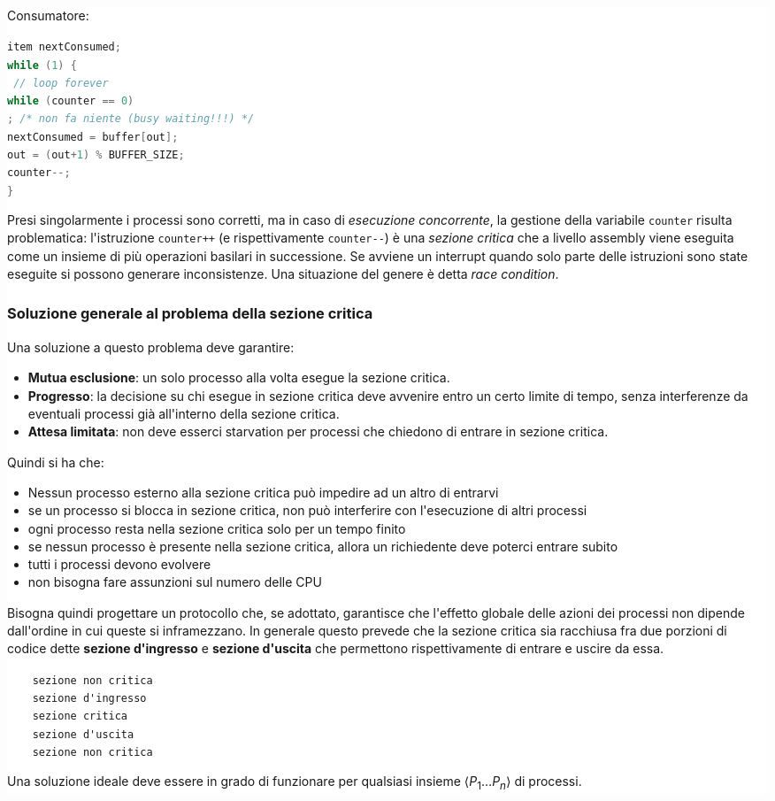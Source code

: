 Consumatore:

``` c
item nextConsumed;
while (1) {
 // loop forever
while (counter == 0)
; /* non fa niente (busy waiting!!!) */
nextConsumed = buffer[out];
out = (out+1) % BUFFER_SIZE;
counter--;
}
```

Presi singolarmente i processi sono corretti, ma in caso di _esecuzione concorrente_, la gestione della variabile ```counter``` risulta problematica: l'istruzione ```counter++``` (e rispettivamente ```counter--```) è una _sezione critica_ che a livello assembly viene eseguita come un insieme di più operazioni basilari in successione. Se avviene un interrupt quando solo parte delle istruzioni sono state eseguite si possono generare inconsistenze. Una situazione del genere è detta _race condition_.

### Soluzione generale al problema della sezione critica

Una soluzione a questo problema deve garantire:

- **Mutua esclusione**: un solo processo alla volta esegue la sezione critica.
- **Progresso**: la decisione su chi esegue in sezione critica deve avvenire entro un certo limite di tempo, senza interferenze da eventuali processi già all'interno della sezione critica.
- **Attesa limitata**: non deve esserci starvation per processi che chiedono di entrare in sezione critica.

Quindi si ha che:  

- Nessun processo esterno alla sezione critica può impedire ad un altro di entrarvi
- se un processo si blocca in sezione critica, non può interferire con l'esecuzione di altri processi
- ogni processo resta nella sezione critica solo per un tempo finito
- se nessun processo è presente nella sezione critica, allora un richiedente deve poterci entrare subito
- tutti i processi devono evolvere
- non bisogna fare assunzioni sul numero delle CPU

Bisogna quindi progettare un protocollo che, se adottato, garantisce che l'effetto globale delle azioni dei processi non dipende dall'ordine in cui queste si inframezzano. In generale questo prevede che la sezione critica sia racchiusa fra due porzioni di codice dette **sezione d'ingresso** e **sezione d'uscita** che permettono rispettivamente di entrare e uscire da essa.

``` pseudo
    sezione non critica
    sezione d'ingresso
    sezione critica
    sezione d'uscita
    sezione non critica
```

Una soluzione ideale deve essere in grado di funzionare per qualsiasi insieme $\langle P_{1} \dots P_{n} \rangle$ di processi.
